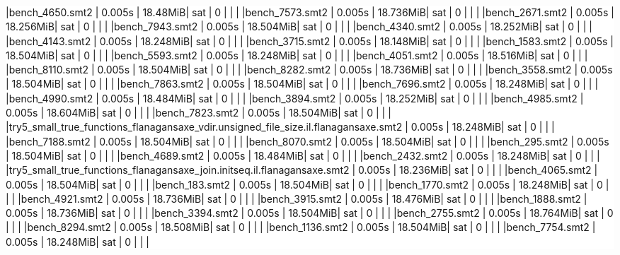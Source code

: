 |bench_4650.smt2                                              |    0.005s | 18.48MiB| sat | 0 |  |  |
|bench_7573.smt2                                              |    0.005s | 18.736MiB| sat | 0 |  |  |
|bench_2671.smt2                                              |    0.005s | 18.256MiB| sat | 0 |  |  |
|bench_7943.smt2                                              |    0.005s | 18.504MiB| sat | 0 |  |  |
|bench_4340.smt2                                              |    0.005s | 18.252MiB| sat | 0 |  |  |
|bench_4143.smt2                                              |    0.005s | 18.248MiB| sat | 0 |  |  |
|bench_3715.smt2                                              |    0.005s | 18.148MiB| sat | 0 |  |  |
|bench_1583.smt2                                              |    0.005s | 18.504MiB| sat | 0 |  |  |
|bench_5593.smt2                                              |    0.005s | 18.248MiB| sat | 0 |  |  |
|bench_4051.smt2                                              |    0.005s | 18.516MiB| sat | 0 |  |  |
|bench_8110.smt2                                              |    0.005s | 18.504MiB| sat | 0 |  |  |
|bench_8282.smt2                                              |    0.005s | 18.736MiB| sat | 0 |  |  |
|bench_3558.smt2                                              |    0.005s | 18.504MiB| sat | 0 |  |  |
|bench_7863.smt2                                              |    0.005s | 18.504MiB| sat | 0 |  |  |
|bench_7696.smt2                                              |    0.005s | 18.248MiB| sat | 0 |  |  |
|bench_4990.smt2                                              |    0.005s | 18.484MiB| sat | 0 |  |  |
|bench_3894.smt2                                              |    0.005s | 18.252MiB| sat | 0 |  |  |
|bench_4985.smt2                                              |    0.005s | 18.604MiB| sat | 0 |  |  |
|bench_7823.smt2                                              |    0.005s | 18.504MiB| sat | 0 |  |  |
|try5_small_true_functions_flanagansaxe_vdir.unsigned_file_size.il.flanagansaxe.smt2 |    0.005s | 18.248MiB| sat | 0 |  |  |
|bench_7188.smt2                                              |    0.005s | 18.504MiB| sat | 0 |  |  |
|bench_8070.smt2                                              |    0.005s | 18.504MiB| sat | 0 |  |  |
|bench_295.smt2                                               |    0.005s | 18.504MiB| sat | 0 |  |  |
|bench_4689.smt2                                              |    0.005s | 18.484MiB| sat | 0 |  |  |
|bench_2432.smt2                                              |    0.005s | 18.248MiB| sat | 0 |  |  |
|try5_small_true_functions_flanagansaxe_join.initseq.il.flanagansaxe.smt2 |    0.005s | 18.236MiB| sat | 0 |  |  |
|bench_4065.smt2                                              |    0.005s | 18.504MiB| sat | 0 |  |  |
|bench_183.smt2                                               |    0.005s | 18.504MiB| sat | 0 |  |  |
|bench_1770.smt2                                              |    0.005s | 18.248MiB| sat | 0 |  |  |
|bench_4921.smt2                                              |    0.005s | 18.736MiB| sat | 0 |  |  |
|bench_3915.smt2                                              |    0.005s | 18.476MiB| sat | 0 |  |  |
|bench_1888.smt2                                              |    0.005s | 18.736MiB| sat | 0 |  |  |
|bench_3394.smt2                                              |    0.005s | 18.504MiB| sat | 0 |  |  |
|bench_2755.smt2                                              |    0.005s | 18.764MiB| sat | 0 |  |  |
|bench_8294.smt2                                              |    0.005s | 18.508MiB| sat | 0 |  |  |
|bench_1136.smt2                                              |    0.005s | 18.504MiB| sat | 0 |  |  |
|bench_7754.smt2                                              |    0.005s | 18.248MiB| sat | 0 |  |  |